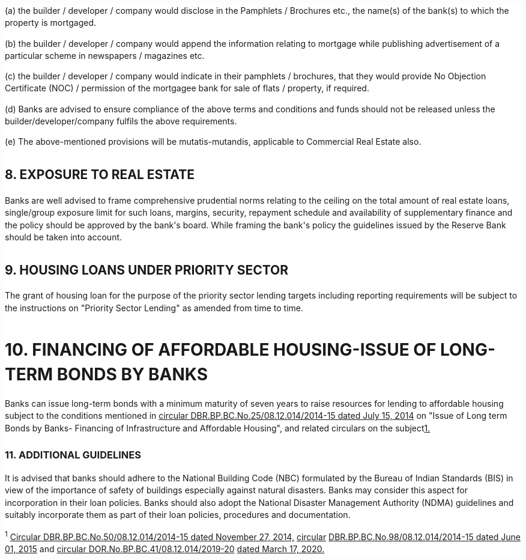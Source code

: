 (a) the builder / developer / company would disclose in the Pamphlets / Brochures etc., the name(s) of the bank(s) to which the property is mortgaged.

(b) the builder / developer / company would append the information relating to mortgage while publishing advertisement of a particular scheme in newspapers / magazines etc.

(c) the builder / developer / company would indicate in their pamphlets / brochures, that they would provide No Objection Certificate (NOC) / permission of the mortgagee bank for sale of flats / property, if required.

(d) Banks are advised to ensure compliance of the above terms and conditions and funds should not be released unless the builder/developer/company fulfils the above requirements.

(e) The above-mentioned provisions will be mutatis-mutandis, applicable to Commercial Real Estate also.

## **8. EXPOSURE TO REAL ESTATE**

Banks are well advised to frame comprehensive prudential norms relating to the ceiling on the total amount of real estate loans, single/group exposure limit for such loans, margins, security, repayment schedule and availability of supplementary finance and the policy should be approved by the bank's board. While framing the bank's policy the guidelines issued by the Reserve Bank should be taken into account.

## **9. HOUSING LOANS UNDER PRIORITY SECTOR**

The grant of housing loan for the purpose of the priority sector lending targets including reporting requirements will be subject to the instructions on "Priority Sector Lending" as amended from time to time.

# **10. FINANCING OF AFFORDABLE HOUSING-ISSUE OF LONG-TERM BONDS BY BANKS**

Banks can issue long-term bonds with a minimum maturity of seven years to raise resources for lending to affordable housing subject to the conditions mentioned in [circular DBR.BP.BC.No.25/08.12.014/2014-15 dated July 15, 2014](https://www.rbi.org.in/Scripts/NotificationUser.aspx?Id=9103&Mode=0) on "Issue of Long term Bonds by Banks- Financing of Infrastructure and Affordable Housing", and related circulars on the subject[1.](#page-2-0)

### **11. ADDITIONAL GUIDELINES**

It is advised that banks should adhere to the National Building Code (NBC) formulated by the Bureau of Indian Standards (BIS) in view of the importance of safety of buildings especially against natural disasters. Banks may consider this aspect for incorporation in their loan policies. Banks should also adopt the National Disaster Management Authority (NDMA) guidelines and suitably incorporate them as part of their loan policies, procedures and documentation.

<span id="page-2-0"></span> <sup>1</sup> [Circular DBR.BP.BC.No.50/08.12.014/2014-15 dated November 27, 2014,](https://www.rbi.org.in/Scripts/NotificationUser.aspx?Id=9361&Mode=0) [circular](https://www.rbi.org.in/Scripts/NotificationUser.aspx?Id=9750&Mode=0) [DBR.BP.BC.No.98/08.12.014/2014-15 dated June 01, 2015](https://www.rbi.org.in/Scripts/NotificationUser.aspx?Id=9750&Mode=0) and [circular DOR.No.BP.BC.41/08.12.014/2019-20](https://www.rbi.org.in/Scripts/NotificationUser.aspx?Id=11824&Mode=0)  [dated March 17, 2020.](https://www.rbi.org.in/Scripts/NotificationUser.aspx?Id=11824&Mode=0)
